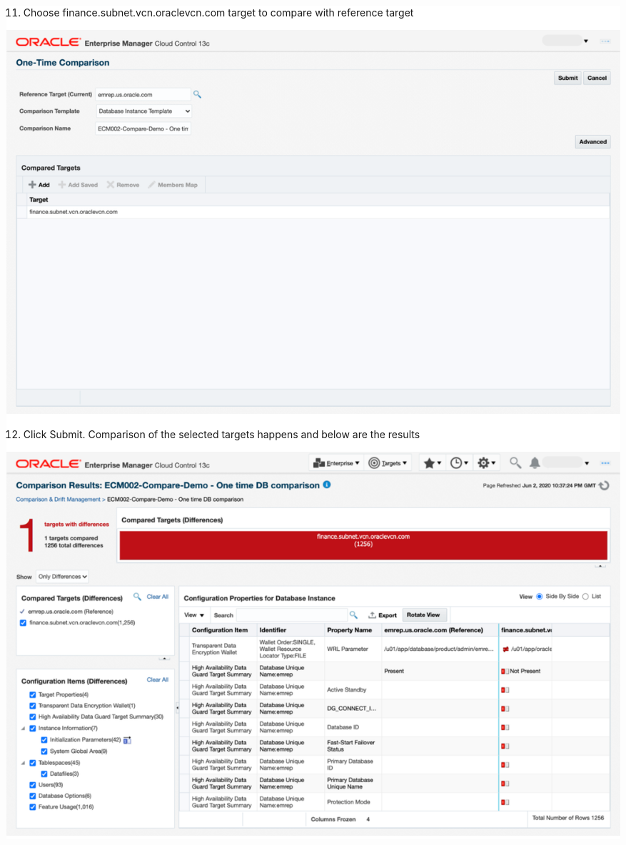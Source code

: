 11. Choose finance.subnet.vcn.oraclevcn.com target to compare with reference target

  ![](images/ecm2_one_time_database_comparison_ref_target8.png " ")

12. Click Submit. Comparison of the selected targets happens and below are the results

  ![](images/ecm2_one_time_database_comparison_results1.png " ")
